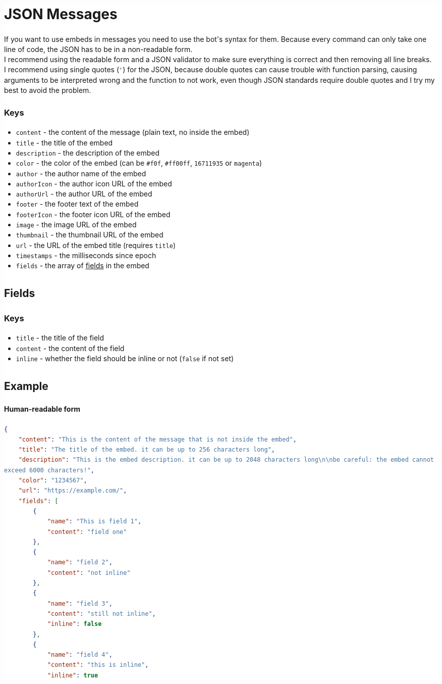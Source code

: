 # JSON Messages
If you want to use embeds in messages you need to use the bot's syntax for them. Because every command can only take one line of code, the JSON has to be in a non-readable form.<br>
I recommend using the readable form and a JSON validator to make sure everything is correct and then removing all line breaks.<br>
I recommend using single quotes (`'`) for the JSON, because double quotes can cause trouble with function parsing, causing arguments to be interpreted wrong and the function to not work, even though JSON standards require double quotes and I try my best to avoid the problem.

### Keys
- `content` - the content of the message (plain text, no inside the embed)
- `title` - the title of the embed
- `description` - the description of the embed
- `color` - the color of the embed (can be `#f0f`, `#ff00ff`, `16711935` or `magenta`)
- `author` - the author name of the embed
- `authorIcon` - the author icon URL of the embed
- `authorUrl` - the author URL of the embed
- `footer` - the footer text of the embed
- `footerIcon` - the footer icon URL of the embed
- `image` - the image URL of the embed
- `thumbnail` - the thumbnail URL of the embed
- `url` - the URL of the embed title (requires `title`)
- `timestamps` - the milliseconds since epoch
- `fields` - the array of [fields](#fields) in the embed

## Fields
### Keys
- `title` - the title of the field
- `content` - the content of the field
- `inline` - whether the field should be inline or not (`false` if not set)

## Example
#### Human-readable form
```json
{
    "content": "This is the content of the message that is not inside the embed",
    "title": "The title of the embed. it can be up to 256 characters long",
    "description": "This is the embed description. it can be up to 2048 characters long\n\nbe careful: the embed cannot exceed 6000 characters!",
    "color": "1234567",
    "url": "https://example.com/",
    "fields": [
        {
            "name": "This is field 1",
            "content": "field one"
        },
        {
            "name": "field 2",
            "content": "not inline"
        },
        {
            "name": "field 3",
            "content": "still not inline",
            "inline": false
        },
        {
            "name": "field 4",
            "content": "this is inline",
            "inline": true
```
